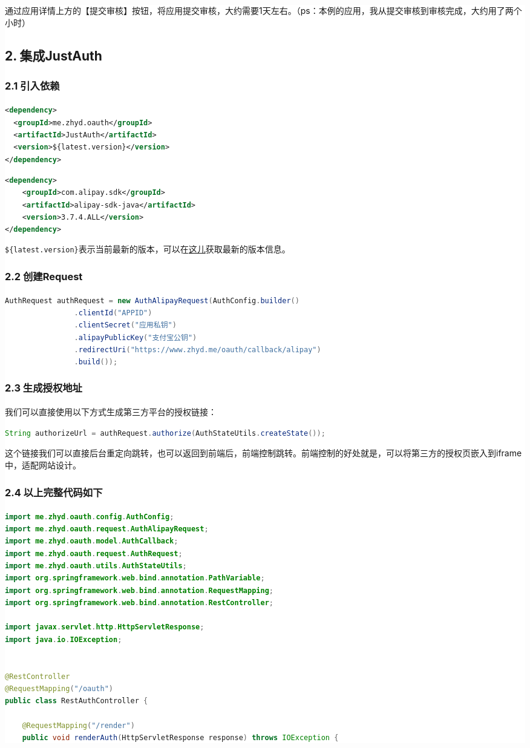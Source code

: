 通过应用详情上方的【提交审核】按钮，将应用提交审核，大约需要1天左右。（ps：本例的应用，我从提交审核到审核完成，大约用了两个小时）

## 2. 集成JustAuth


### 2.1 引入依赖

```xml
<dependency>
  <groupId>me.zhyd.oauth</groupId>
  <artifactId>JustAuth</artifactId>
  <version>${latest.version}</version>
</dependency>
```

```xml
<dependency>
	<groupId>com.alipay.sdk</groupId>
	<artifactId>alipay-sdk-java</artifactId>
	<version>3.7.4.ALL</version>
</dependency>
```

`${latest.version}`表示当前最新的版本，可以在[这儿](https://github.com/justauth/JustAuth/releases)获取最新的版本信息。

### 2.2 创建Request

```java
AuthRequest authRequest = new AuthAlipayRequest(AuthConfig.builder()
                .clientId("APPID")
                .clientSecret("应用私钥")
                .alipayPublicKey("支付宝公钥")
                .redirectUri("https://www.zhyd.me/oauth/callback/alipay")
                .build());
```

### 2.3 生成授权地址

我们可以直接使用以下方式生成第三方平台的授权链接：
```java
String authorizeUrl = authRequest.authorize(AuthStateUtils.createState());
```
这个链接我们可以直接后台重定向跳转，也可以返回到前端后，前端控制跳转。前端控制的好处就是，可以将第三方的授权页嵌入到iframe中，适配网站设计。


### 2.4 以上完整代码如下

```java
import me.zhyd.oauth.config.AuthConfig;
import me.zhyd.oauth.request.AuthAlipayRequest;
import me.zhyd.oauth.model.AuthCallback;
import me.zhyd.oauth.request.AuthRequest;
import me.zhyd.oauth.utils.AuthStateUtils;
import org.springframework.web.bind.annotation.PathVariable;
import org.springframework.web.bind.annotation.RequestMapping;
import org.springframework.web.bind.annotation.RestController;

import javax.servlet.http.HttpServletResponse;
import java.io.IOException;


@RestController
@RequestMapping("/oauth")
public class RestAuthController {

    @RequestMapping("/render")
    public void renderAuth(HttpServletResponse response) throws IOException {
```